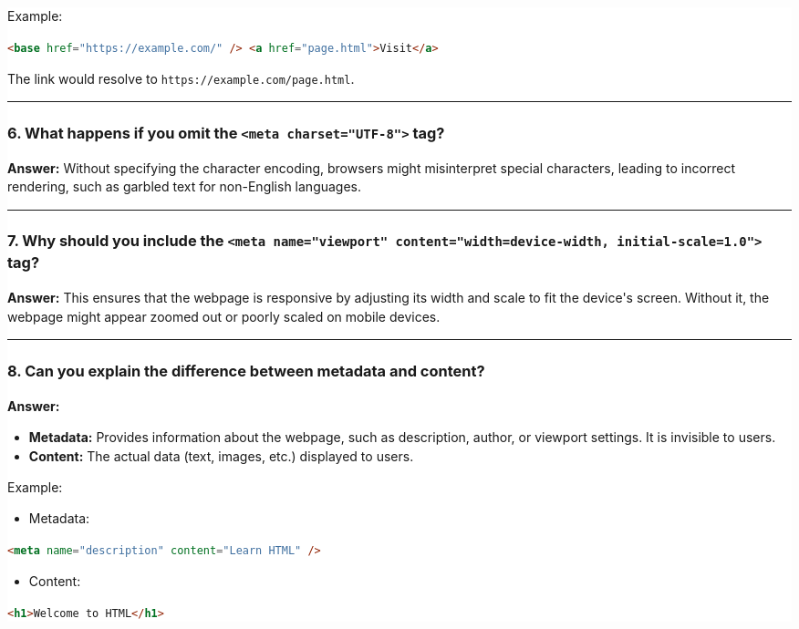 Example:

```html
<base href="https://example.com/" /> <a href="page.html">Visit</a>
```

The link would resolve to `https://example.com/page.html`.

---

### 6. **What happens if you omit the `<meta charset="UTF-8">` tag?**

**Answer:**
Without specifying the character encoding, browsers might misinterpret special characters, leading to incorrect rendering, such as garbled text for non-English languages.

---

### 7. **Why should you include the `<meta name="viewport" content="width=device-width, initial-scale=1.0">` tag?**

**Answer:**
This ensures that the webpage is responsive by adjusting its width and scale to fit the device's screen. Without it, the webpage might appear zoomed out or poorly scaled on mobile devices.

---

### 8. **Can you explain the difference between metadata and content?**

**Answer:**

- **Metadata:** Provides information about the webpage, such as description, author, or viewport settings. It is invisible to users.
- **Content:** The actual data (text, images, etc.) displayed to users.

Example:

- Metadata:

```html
<meta name="description" content="Learn HTML" />
```

- Content:

```html
<h1>Welcome to HTML</h1>
```
